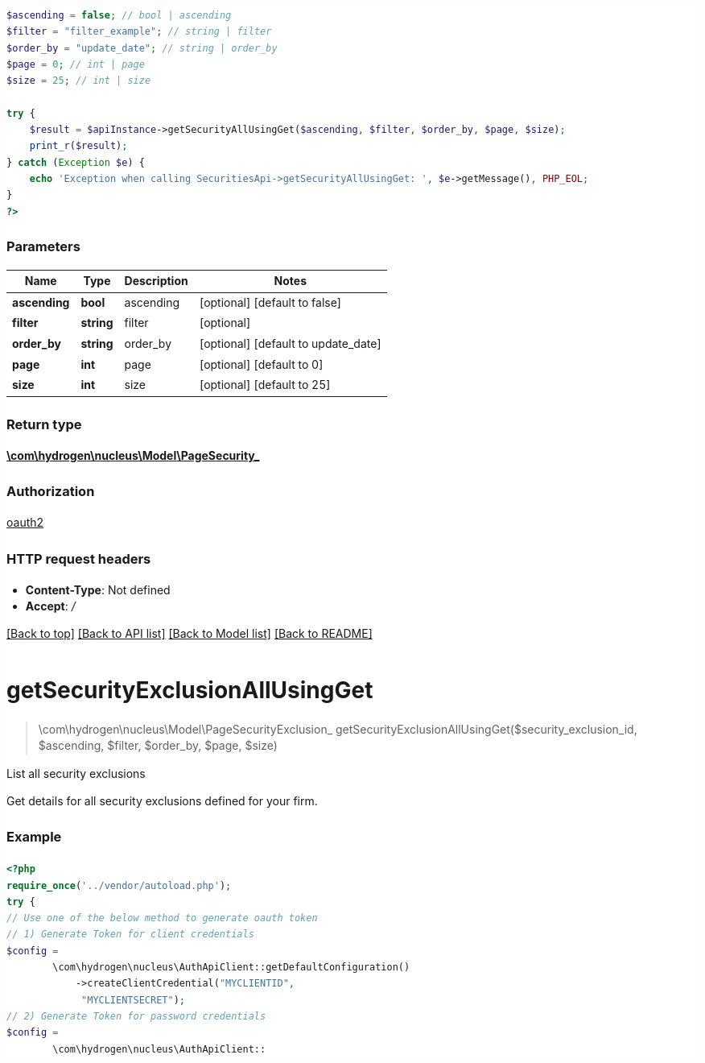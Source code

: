 ```php
$ascending = false; // bool | ascending
$filter = "filter_example"; // string | filter
$order_by = "update_date"; // string | order_by
$page = 0; // int | page
$size = 25; // int | size

try {
    $result = $apiInstance->getSecurityAllUsingGet($ascending, $filter, $order_by, $page, $size);
    print_r($result);
} catch (Exception $e) {
    echo 'Exception when calling SecuritiesApi->getSecurityAllUsingGet: ', $e->getMessage(), PHP_EOL;
}
?>
```

### Parameters

Name | Type | Description  | Notes
------------- | ------------- | ------------- | -------------
 **ascending** | **bool**| ascending | [optional] [default to false]
 **filter** | **string**| filter | [optional]
 **order_by** | **string**| order_by | [optional] [default to update_date]
 **page** | **int**| page | [optional] [default to 0]
 **size** | **int**| size | [optional] [default to 25]

### Return type

[**\com\hydrogen\nucleus\Model\PageSecurity_**](../Model/PageSecurity_.md)

### Authorization

[oauth2](../../README.md#oauth2)

### HTTP request headers

 - **Content-Type**: Not defined
 - **Accept**: */*

[[Back to top]](#) [[Back to API list]](../../README.md#documentation-for-api-endpoints) [[Back to Model list]](../../README.md#documentation-for-models) [[Back to README]](../../README.md)

# **getSecurityExclusionAllUsingGet**
> \com\hydrogen\nucleus\Model\PageSecurityExclusion_ getSecurityExclusionAllUsingGet($security_exclusion_id, $ascending, $filter, $order_by, $page, $size)

List all security exclusions

Get details for all security exclusions defined for your firm.

### Example
```php
<?php
require_once('../vendor/autoload.php');
try {
// Use one of the below method to generate oauth token
// 1) Generate Token for client credentials
$config =
        \com\hydrogen\nucleus\AuthApiClient::getDefaultConfiguration()
            ->createClientCredential("MYCLIENTID",
             "MYCLIENTSECRET");
// 2) Generate Token for password credentials
$config =
        \com\hydrogen\nucleus\AuthApiClient::
```